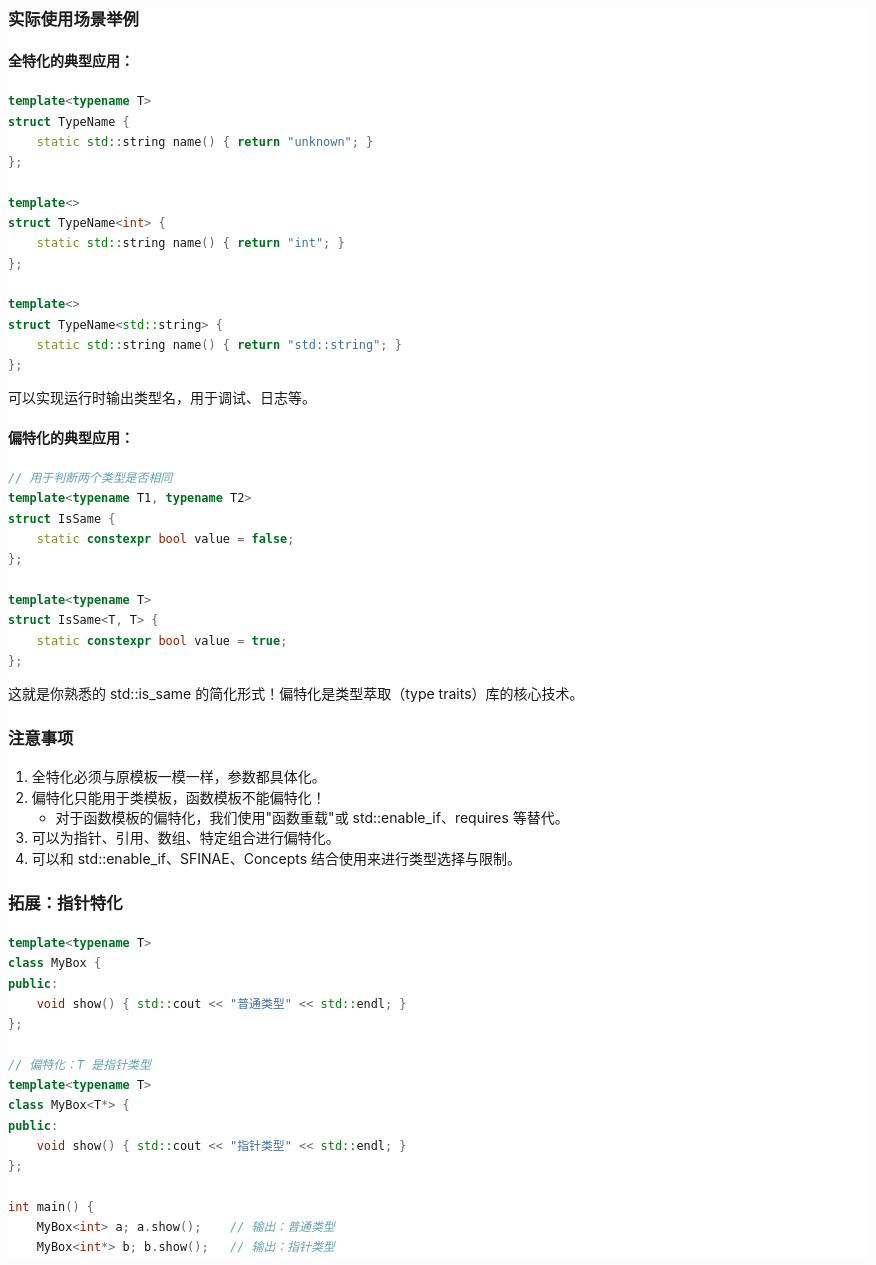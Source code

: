 ### 实际使用场景举例

#### 全特化的典型应用：

```cpp
template<typename T>
struct TypeName {
    static std::string name() { return "unknown"; }
};

template<>
struct TypeName<int> {
    static std::string name() { return "int"; }
};

template<>
struct TypeName<std::string> {
    static std::string name() { return "std::string"; }
};
```

可以实现运行时输出类型名，用于调试、日志等。

#### 偏特化的典型应用：

```cpp
// 用于判断两个类型是否相同
template<typename T1, typename T2>
struct IsSame {
    static constexpr bool value = false;
};

template<typename T>
struct IsSame<T, T> {
    static constexpr bool value = true;
};
```

这就是你熟悉的 std::is_same 的简化形式！偏特化是类型萃取（type traits）库的核心技术。

### 注意事项
1. 全特化必须与原模板一模一样，参数都具体化。
2. 偏特化只能用于类模板，函数模板不能偏特化！
   - 对于函数模板的偏特化，我们使用"函数重载"或 std::enable_if、requires 等替代。
3. 可以为指针、引用、数组、特定组合进行偏特化。
4. 可以和 std::enable_if、SFINAE、Concepts 结合使用来进行类型选择与限制。

### 拓展：指针特化

```cpp
template<typename T>
class MyBox {
public:
    void show() { std::cout << "普通类型" << std::endl; }
};

// 偏特化：T 是指针类型
template<typename T>
class MyBox<T*> {
public:
    void show() { std::cout << "指针类型" << std::endl; }
};

int main() {
    MyBox<int> a; a.show();    // 输出：普通类型
    MyBox<int*> b; b.show();   // 输出：指针类型
```